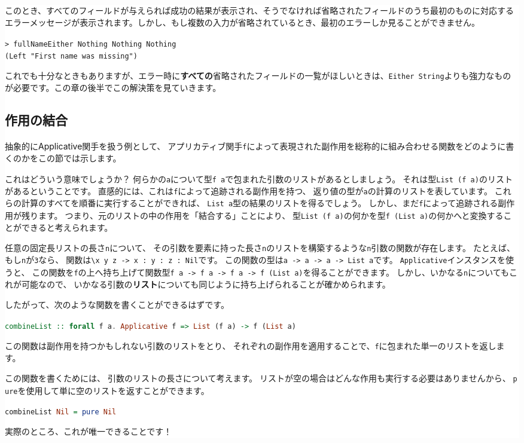 このとき、すべてのフィールドが与えられば成功の結果が表示され、そうでなければ省略されたフィールドのうち最初のものに対応するエラーメッセージが表示されます。しかし、もし複数の入力が省略されているとき、最初のエラーしか見ることができません。

```text
> fullNameEither Nothing Nothing Nothing
(Left "First name was missing")
```

これでも十分なときもありますが、エラー時に**すべての**省略されたフィールドの一覧がほしいときは、`Either
String`よりも強力なものが必要です。この章の後半でこの解決策を見ていきます。

## 作用の結合

抽象的にApplicative関手を扱う例として、
アプリカティブ関手`f`によって表現された副作用を総称的に組み合わせる関数をどのように書くのかをこの節では示します。

これはどういう意味でしょうか？
何らかの`a`について型`f a`で包まれた引数のリストがあるとしましょう。
それは型`List (f a)`のリストがあるということです。
直感的には、これは`f`によって追跡される副作用を持つ、
返り値の型が`a`の計算のリストを表しています。
これらの計算のすべてを順番に実行することができれば、
`List a`型の結果のリストを得るでしょう。
しかし、まだ`f`によって追跡される副作用が残ります。
つまり、元のリストの中の作用を「結合する」ことにより、
型`List (f a)`の何かを型`f (List a)`の何かへと変換することができると考えられます。

任意の固定長リストの長さ`n`について、
その引数を要素に持った長さ`n`のリストを構築するような`n`引数の関数が存在します。
たとえば、もし`n`が`3`なら、
関数は`\x y z -> x : y : z : Nil`です。
この関数の型は`a -> a -> a -> List a`です。
`Applicative`インスタンスを使うと、
この関数を`f`の上へ持ち上げて関数型`f a -> f a -> f a -> f (List a)`を得ることができます。
しかし、いかなる`n`についてもこれが可能なので、
いかなる引数の**リスト**についても同じように持ち上げられることが確かめられます。

したがって、次のような関数を書くことができるはずです。

```haskell
combineList :: forall f a. Applicative f => List (f a) -> f (List a)
```

この関数は副作用を持つかもしれない引数のリストをとり、
それぞれの副作用を適用することで、`f`に包まれた単一のリストを返します。

この関数を書くためには、
引数のリストの長さについて考えます。
リストが空の場合はどんな作用も実行する必要はありませんから、
`pure`を使用して単に空のリストを返すことができます。

```haskell
combineList Nil = pure Nil
```

実際のところ、これが唯一できることです！
